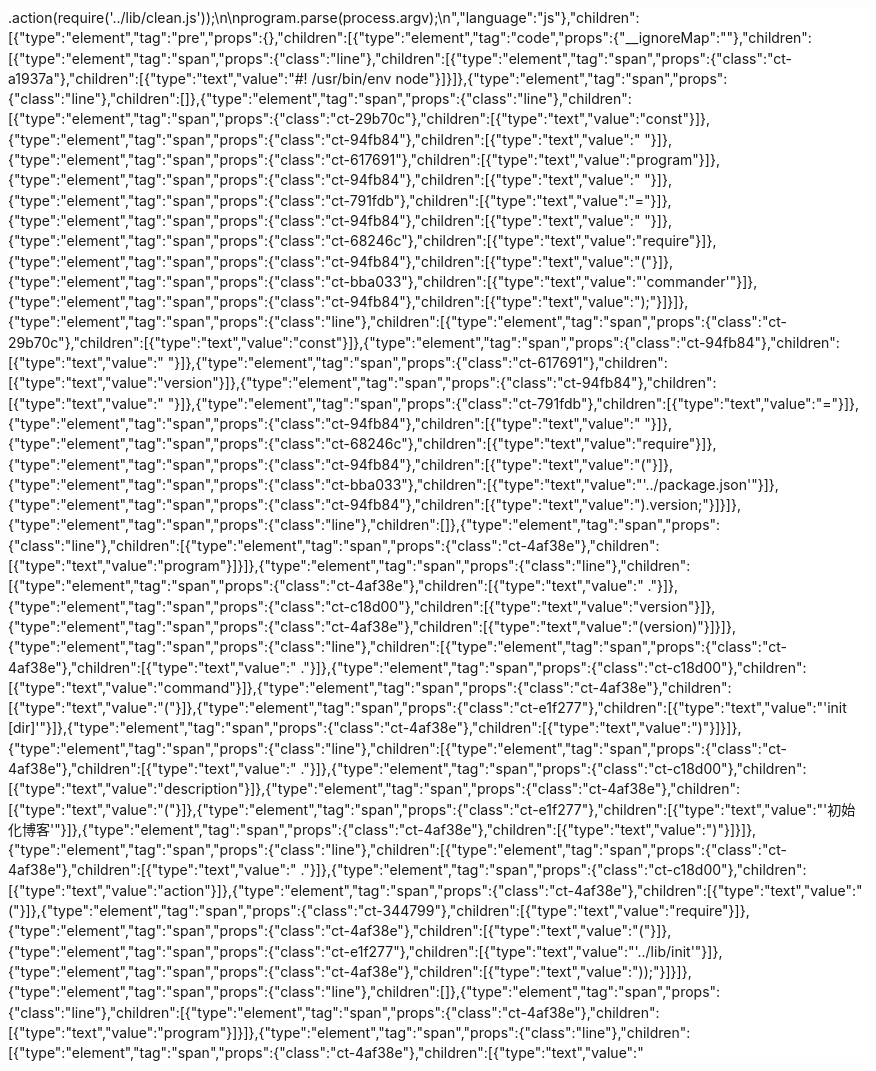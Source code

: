 .action(require('../lib/clean.js'));\n\nprogram.parse(process.argv);\n","language":"js"},"children":[{"type":"element","tag":"pre","props":{},"children":[{"type":"element","tag":"code","props":{"__ignoreMap":""},"children":[{"type":"element","tag":"span","props":{"class":"line"},"children":[{"type":"element","tag":"span","props":{"class":"ct-a1937a"},"children":[{"type":"text","value":"#! /usr/bin/env node"}]}]},{"type":"element","tag":"span","props":{"class":"line"},"children":[]},{"type":"element","tag":"span","props":{"class":"line"},"children":[{"type":"element","tag":"span","props":{"class":"ct-29b70c"},"children":[{"type":"text","value":"const"}]},{"type":"element","tag":"span","props":{"class":"ct-94fb84"},"children":[{"type":"text","value":" "}]},{"type":"element","tag":"span","props":{"class":"ct-617691"},"children":[{"type":"text","value":"program"}]},{"type":"element","tag":"span","props":{"class":"ct-94fb84"},"children":[{"type":"text","value":" "}]},{"type":"element","tag":"span","props":{"class":"ct-791fdb"},"children":[{"type":"text","value":"="}]},{"type":"element","tag":"span","props":{"class":"ct-94fb84"},"children":[{"type":"text","value":" "}]},{"type":"element","tag":"span","props":{"class":"ct-68246c"},"children":[{"type":"text","value":"require"}]},{"type":"element","tag":"span","props":{"class":"ct-94fb84"},"children":[{"type":"text","value":"("}]},{"type":"element","tag":"span","props":{"class":"ct-bba033"},"children":[{"type":"text","value":"'commander'"}]},{"type":"element","tag":"span","props":{"class":"ct-94fb84"},"children":[{"type":"text","value":");"}]}]},{"type":"element","tag":"span","props":{"class":"line"},"children":[{"type":"element","tag":"span","props":{"class":"ct-29b70c"},"children":[{"type":"text","value":"const"}]},{"type":"element","tag":"span","props":{"class":"ct-94fb84"},"children":[{"type":"text","value":" "}]},{"type":"element","tag":"span","props":{"class":"ct-617691"},"children":[{"type":"text","value":"version"}]},{"type":"element","tag":"span","props":{"class":"ct-94fb84"},"children":[{"type":"text","value":" "}]},{"type":"element","tag":"span","props":{"class":"ct-791fdb"},"children":[{"type":"text","value":"="}]},{"type":"element","tag":"span","props":{"class":"ct-94fb84"},"children":[{"type":"text","value":" "}]},{"type":"element","tag":"span","props":{"class":"ct-68246c"},"children":[{"type":"text","value":"require"}]},{"type":"element","tag":"span","props":{"class":"ct-94fb84"},"children":[{"type":"text","value":"("}]},{"type":"element","tag":"span","props":{"class":"ct-bba033"},"children":[{"type":"text","value":"'../package.json'"}]},{"type":"element","tag":"span","props":{"class":"ct-94fb84"},"children":[{"type":"text","value":").version;"}]}]},{"type":"element","tag":"span","props":{"class":"line"},"children":[]},{"type":"element","tag":"span","props":{"class":"line"},"children":[{"type":"element","tag":"span","props":{"class":"ct-4af38e"},"children":[{"type":"text","value":"program"}]}]},{"type":"element","tag":"span","props":{"class":"line"},"children":[{"type":"element","tag":"span","props":{"class":"ct-4af38e"},"children":[{"type":"text","value":"  ."}]},{"type":"element","tag":"span","props":{"class":"ct-c18d00"},"children":[{"type":"text","value":"version"}]},{"type":"element","tag":"span","props":{"class":"ct-4af38e"},"children":[{"type":"text","value":"(version)"}]}]},{"type":"element","tag":"span","props":{"class":"line"},"children":[{"type":"element","tag":"span","props":{"class":"ct-4af38e"},"children":[{"type":"text","value":"  ."}]},{"type":"element","tag":"span","props":{"class":"ct-c18d00"},"children":[{"type":"text","value":"command"}]},{"type":"element","tag":"span","props":{"class":"ct-4af38e"},"children":[{"type":"text","value":"("}]},{"type":"element","tag":"span","props":{"class":"ct-e1f277"},"children":[{"type":"text","value":"'init [dir]'"}]},{"type":"element","tag":"span","props":{"class":"ct-4af38e"},"children":[{"type":"text","value":")"}]}]},{"type":"element","tag":"span","props":{"class":"line"},"children":[{"type":"element","tag":"span","props":{"class":"ct-4af38e"},"children":[{"type":"text","value":"  ."}]},{"type":"element","tag":"span","props":{"class":"ct-c18d00"},"children":[{"type":"text","value":"description"}]},{"type":"element","tag":"span","props":{"class":"ct-4af38e"},"children":[{"type":"text","value":"("}]},{"type":"element","tag":"span","props":{"class":"ct-e1f277"},"children":[{"type":"text","value":"'初始化博客'"}]},{"type":"element","tag":"span","props":{"class":"ct-4af38e"},"children":[{"type":"text","value":")"}]}]},{"type":"element","tag":"span","props":{"class":"line"},"children":[{"type":"element","tag":"span","props":{"class":"ct-4af38e"},"children":[{"type":"text","value":"  ."}]},{"type":"element","tag":"span","props":{"class":"ct-c18d00"},"children":[{"type":"text","value":"action"}]},{"type":"element","tag":"span","props":{"class":"ct-4af38e"},"children":[{"type":"text","value":"("}]},{"type":"element","tag":"span","props":{"class":"ct-344799"},"children":[{"type":"text","value":"require"}]},{"type":"element","tag":"span","props":{"class":"ct-4af38e"},"children":[{"type":"text","value":"("}]},{"type":"element","tag":"span","props":{"class":"ct-e1f277"},"children":[{"type":"text","value":"'../lib/init'"}]},{"type":"element","tag":"span","props":{"class":"ct-4af38e"},"children":[{"type":"text","value":"));"}]}]},{"type":"element","tag":"span","props":{"class":"line"},"children":[]},{"type":"element","tag":"span","props":{"class":"line"},"children":[{"type":"element","tag":"span","props":{"class":"ct-4af38e"},"children":[{"type":"text","value":"program"}]}]},{"type":"element","tag":"span","props":{"class":"line"},"children":[{"type":"element","tag":"span","props":{"class":"ct-4af38e"},"children":[{"type":"text","value":"